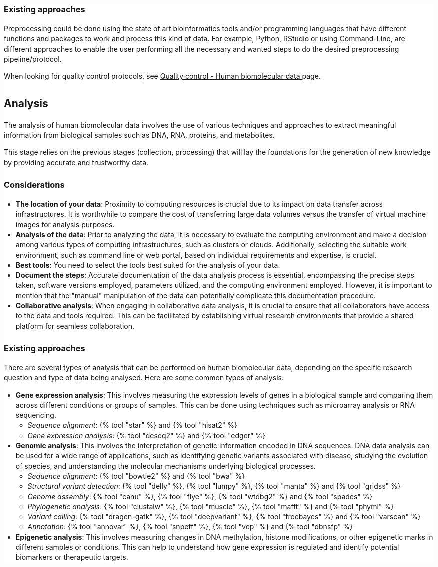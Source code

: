 ### Existing approaches

Preprocessing could be done using the state of art bioinformatics tools and/or programming languages that have different functions and packages to work and process this kind of data. For example, Python, RStudio or using Command-Line, are different approaches to enable the user performing all the necessary and wanted steps to do the desired preprocessing pipeline/protocol. 

When looking for quality control protocols, see [Quality control - Human biomolecular data ](/quality-control/human-biomolecular-data) page.

## Analysis

The analysis of human biomolecular data involves the use of various techniques and approaches to extract meaningful information from biological samples such as DNA, RNA, proteins, and metabolites. 

This stage relies on the previous stages (collection, processing) that will lay the foundations for the generation of new knowledge by providing accurate and trustworthy data.

### Considerations

- **The location of your data**: Proximity to computing resources is crucial due to its impact on data transfer across infrastructures. It is worthwhile to compare the cost of transferring large data volumes versus the transfer of virtual machine images for analysis purposes.
- **Analysis of the data**: Prior to analyzing the data, it is necessary to evaluate the computing environment and make a decision among various types of computing infrastructures, such as clusters or clouds. Additionally, selecting the suitable work environment, such as command line or web portal, based on individual requirements and expertise, is crucial.
- **Best tools**: You need to select the tools best suited for the analysis of your data.
- **Document the steps**: Accurate documentation of the data analysis process is essential, encompassing the precise steps taken, software versions employed, parameters utilized, and the computing environment employed. However, it is important to mention that the "manual" manipulation of the data can potentially complicate this documentation procedure.
- **Collaborative analysis**: When engaging in collaborative data analysis, it is crucial to ensure that all collaborators have access to the data and tools required. This can be facilitated by establishing virtual research environments that provide a shared platform for seamless collaboration.
  
### Existing approaches

There are several types of analysis that can be performed on human biomolecular data, depending on the specific research question and type of data being analysed. Here are some common types of analysis:

- **Gene expression analysis**: This involves measuring the expression levels of genes in a biological sample and comparing them across different conditions or groups of samples. This can be done using techniques such as microarray analysis or RNA sequencing. 
    - *Sequence alignment*: {% tool "star" %} and {% tool "hisat2" %}
    - *Gene expression analysis*: {% tool "deseq2" %} and {% tool "edger" %}
- **Genomic analysis**: This involves the interpretation of genetic information encoded in DNA sequences. DNA data analysis can be used for a wide range of applications, such as identifying genetic variants associated with disease, studying the evolution of species, and understanding the molecular mechanisms underlying biological processes.
    - *Sequence alignment*: {% tool "bowtie2" %} and {% tool "bwa" %}
    - *Structural variant detection*: {% tool "delly" %}, {% tool "lumpy" %}, {% tool "manta" %} and {% tool "gridss" %}
    - *Genome assembly*: {% tool "canu" %}, {% tool "flye" %}, {% tool "wtdbg2" %} and {% tool "spades" %}
    - *Phylogenetic analysis*: {% tool "clustalw" %}, {% tool "muscle" %}, {% tool "mafft" %} and {% tool "phyml" %}
    - *Variant calling*: {% tool "dragen-gatk" %}, {% tool "deepvariant" %}, {% tool "freebayes" %} and {% tool "varscan" %}
    - *Annotation*: {% tool "annovar" %}, {% tool "snpeff" %}, {% tool "vep" %} and {% tool "dbnsfp" %}
- **Epigenetic analysis**: This involves measuring changes in DNA methylation, histone modifications, or other epigenetic marks in different samples or conditions. This can help to understand how gene expression is regulated and identify potential biomarkers or therapeutic targets.